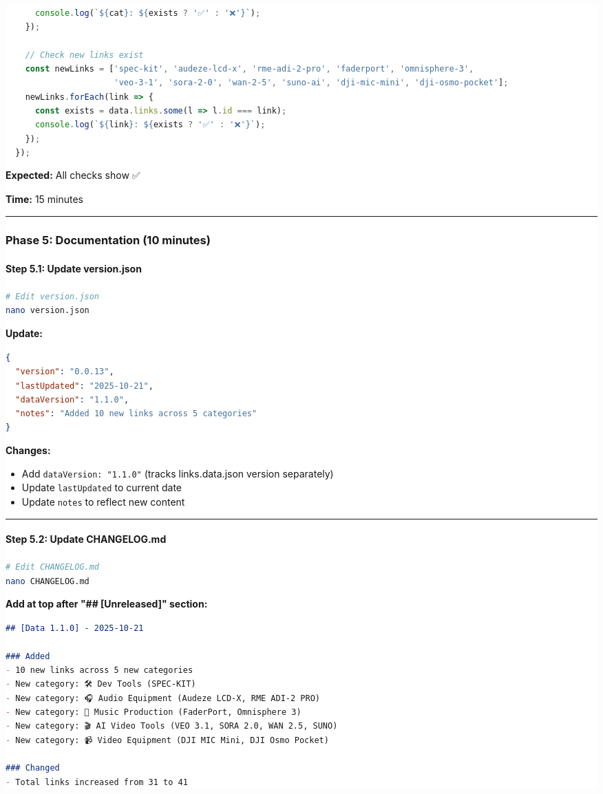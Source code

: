 ```javascript
      console.log(`${cat}: ${exists ? '✅' : '❌'}`);
    });
    
    // Check new links exist
    const newLinks = ['spec-kit', 'audeze-lcd-x', 'rme-adi-2-pro', 'faderport', 'omnisphere-3', 
                      'veo-3-1', 'sora-2-0', 'wan-2-5', 'suno-ai', 'dji-mic-mini', 'dji-osmo-pocket'];
    newLinks.forEach(link => {
      const exists = data.links.some(l => l.id === link);
      console.log(`${link}: ${exists ? '✅' : '❌'}`);
    });
  });
```

**Expected:** All checks show ✅

**Time:** 15 minutes

---

### Phase 5: Documentation (10 minutes)

#### Step 5.1: Update version.json

```bash
# Edit version.json
nano version.json
```

**Update:**
```json
{
  "version": "0.0.13",
  "lastUpdated": "2025-10-21",
  "dataVersion": "1.1.0",
  "notes": "Added 10 new links across 5 categories"
}
```

**Changes:**
- Add `dataVersion: "1.1.0"` (tracks links.data.json version separately)
- Update `lastUpdated` to current date
- Update `notes` to reflect new content

---

#### Step 5.2: Update CHANGELOG.md

```bash
# Edit CHANGELOG.md
nano CHANGELOG.md
```

**Add at top after "## [Unreleased]" section:**

```markdown
## [Data 1.1.0] - 2025-10-21

### Added
- 10 new links across 5 new categories
- New category: 🛠️ Dev Tools (SPEC-KIT)
- New category: 🎧 Audio Equipment (Audeze LCD-X, RME ADI-2 PRO)
- New category: 🎵 Music Production (FaderPort, Omnisphere 3)
- New category: 🎬 AI Video Tools (VEO 3.1, SORA 2.0, WAN 2.5, SUNO)
- New category: 📹 Video Equipment (DJI MIC Mini, DJI Osmo Pocket)

### Changed
- Total links increased from 31 to 41
```